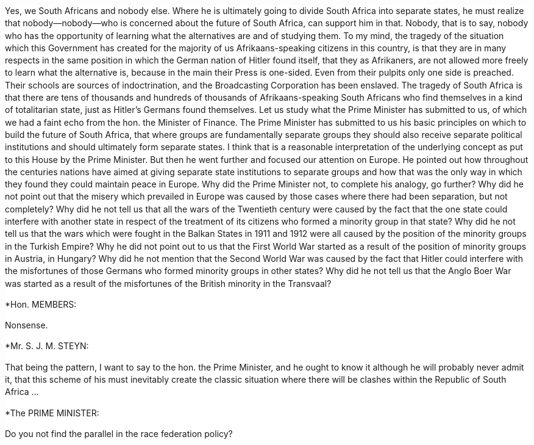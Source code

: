 <p>Yes, we South Africans and nobody else. Where he is ultimately going to divide South Africa into separate states, he must realize that nobody&#x2014;nobody&#x2014;who is concerned about the future of South Africa, can support him in that. Nobody, that is to say, nobody who has the opportunity of learning what the alternatives are and of studying them. To my mind, the tragedy of the situation which this Government has created for the majority of us Afrikaans-speaking citizens in this country, is that they are in many respects in the same position in which the German nation of Hitler found itself, that they as Afrikaners, are not allowed more freely to learn what the alternative is, because in the main their Press is one-sided. Even from their pulpits only one side is preached. Their schools are sources of indoctrination, and the Broadcasting Corporation has been enslaved. The tragedy of South Africa is that there are tens of thousands and hundreds of thousands of Afrikaans-speaking South Africans who find themselves in a kind of totalitarian state, just as Hitler&#x2019;s Germans found themselves. Let us study what the Prime Minister has submitted to us, of which we had a faint echo from the hon. the Minister of Finance. The Prime Minister has submitted to us his basic principles on which to build the future of South Africa, that where groups are fundamentally separate groups they should also receive separate political institutions and should ultimately form separate states. I think that is a reasonable interpretation of the underlying concept as put to this House by the Prime Minister. But then he went further and focused our attention on Europe. He pointed out how throughout the centuries nations have aimed at giving separate state institutions to separate groups and how that was the only way in which they found they could maintain peace in Europe. Why did the Prime Minister not, to complete his analogy, go further? Why did he not point out that the misery which prevailed in Europe was caused by those cases where there had been separation, but not completely? Why did he not tell us that all the wars of the Twentieth century were caused by the fact that the one state could interfere with another state in respect of the treatment of its citizens who formed a minority group in that state? Why did he not tell us that the wars which were fought in the Balkan States in 1911 and 1912 were all caused by the position of the minority groups in the Turkish Empire? Why he did not point out to us that the First World War started as a result of the position of minority groups in Austria, in Hungary? Why did he not mention that the Second World War was caused by the fact that Hitler could interfere with the misfortunes of those Germans who formed minority groups in other states? Why did he not tell us that the Anglo Boer War was started as a result of the misfortunes of the British minority in the Transvaal?</p>

</speech>

<speech by="#hon_members">

<from><person refersTo="hansard_za">*Hon. MEMBERS</person>:</from>

<p>Nonsense.</p>

</speech>

<speech by="#steyn">

<from>*Mr. <person refersTo="hansard_za">S. J. M. STEYN</person>:</from>

<p>That being the pattern, I want to say to the hon. the Prime Minister, and he ought to know it although he will probably never admit it, that this scheme of his must inevitably create the classic situation where there will be clashes within the Republic of South Africa &#x2026;</p>

</speech>

<speech by="#prime_minister">

<from>*The <person refersTo="hansard_za">PRIME MINISTER</person>:</from>

<p>Do you not find the parallel in the race federation policy?</p>

